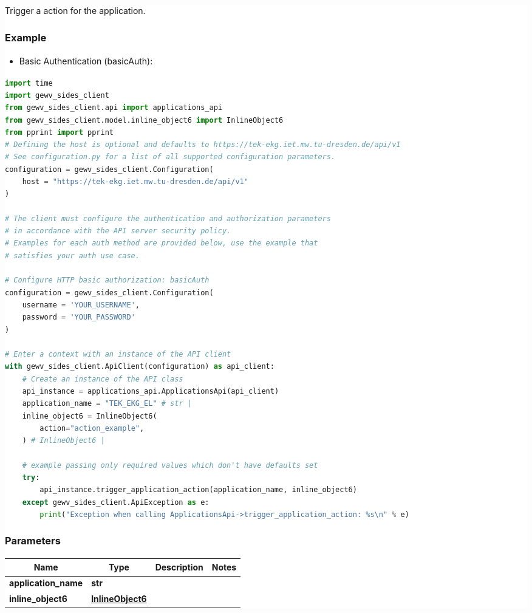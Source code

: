 
Trigger a action for the application.

### Example

* Basic Authentication (basicAuth):
```python
import time
import gewv_sides_client
from gewv_sides_client.api import applications_api
from gewv_sides_client.model.inline_object6 import InlineObject6
from pprint import pprint
# Defining the host is optional and defaults to https://tek-ekg.iet.mw.tu-dresden.de/api/v1
# See configuration.py for a list of all supported configuration parameters.
configuration = gewv_sides_client.Configuration(
    host = "https://tek-ekg.iet.mw.tu-dresden.de/api/v1"
)

# The client must configure the authentication and authorization parameters
# in accordance with the API server security policy.
# Examples for each auth method are provided below, use the example that
# satisfies your auth use case.

# Configure HTTP basic authorization: basicAuth
configuration = gewv_sides_client.Configuration(
    username = 'YOUR_USERNAME',
    password = 'YOUR_PASSWORD'
)

# Enter a context with an instance of the API client
with gewv_sides_client.ApiClient(configuration) as api_client:
    # Create an instance of the API class
    api_instance = applications_api.ApplicationsApi(api_client)
    application_name = "TEK_EKG_EL" # str | 
    inline_object6 = InlineObject6(
        action="action_example",
    ) # InlineObject6 | 

    # example passing only required values which don't have defaults set
    try:
        api_instance.trigger_application_action(application_name, inline_object6)
    except gewv_sides_client.ApiException as e:
        print("Exception when calling ApplicationsApi->trigger_application_action: %s\n" % e)
```


### Parameters

Name | Type | Description  | Notes
------------- | ------------- | ------------- | -------------
 **application_name** | **str**|  |
 **inline_object6** | [**InlineObject6**](InlineObject6.md)|  |
